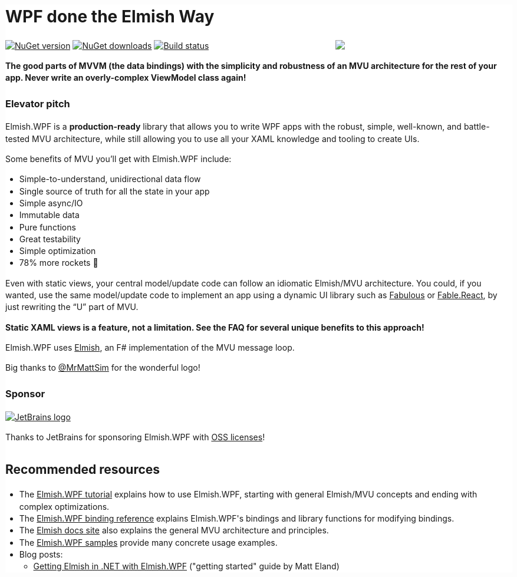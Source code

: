 WPF done the Elmish Way
=======================

<img src="https://raw.githubusercontent.com/elmish/Elmish.WPF/master/logo/elmish-wpf-logo-ghreadme.png" width="300" align="right" />

[![NuGet version](https://img.shields.io/nuget/v/Elmish.WPF.svg)](https://www.nuget.org/packages/Elmish.WPF) [![NuGet downloads](https://img.shields.io/nuget/dt/Elmish.WPF.svg)](https://www.nuget.org/packages/Elmish.WPF) [![Build status](https://github.com/elmish/Elmish.WPF/actions/workflows/continuous_integration.yml/badge.svg)](https://github.com/elmish/Elmish.WPF/actions/workflows/continuous_integration.yml)

**The good parts of MVVM (the data bindings) with the simplicity and robustness of an MVU architecture for the rest of your app. Never write an overly-complex ViewModel class again!**

### Elevator pitch

Elmish.WPF is a **production-ready** library that allows you to write WPF apps with the robust, simple, well-known, and battle-tested MVU architecture, while still allowing you to use all your XAML knowledge and tooling to create UIs.

Some benefits of MVU you’ll get with Elmish.WPF include:

* Simple-to-understand, unidirectional data flow
* Single source of truth for all the state in your app
* Simple async/IO
* Immutable data
* Pure functions
* Great testability
* Simple optimization
* 78% more rockets 🚀

Even with static views, your central model/update code can follow an idiomatic Elmish/MVU architecture. You could, if you wanted, use the same model/update code to implement an app using a dynamic UI library such as [Fabulous](https://github.com/fsprojects/Fabulous) or [Fable.React](https://github.com/fable-compiler/fable-react), by just rewriting the “U” part of MVU.

**Static XAML views is a feature, not a limitation. See the FAQ for several unique benefits to this approach!**

Elmish.WPF uses [Elmish](https://github.com/elmish/elmish), an F# implementation of the MVU message loop.

Big thanks to [@MrMattSim](https://github.com/MrMattSim) for the wonderful logo!

### Sponsor

[![JetBrains logo](jetbrains.svg)](https://www.jetbrains.com/?from=Elmish.WPF)

Thanks to JetBrains for sponsoring Elmish.WPF with [OSS licenses](https://www.jetbrains.com/community/opensource/#support)!

Recommended resources
---------------------

* The [Elmish.WPF tutorial](https://github.com/elmish/Elmish.WPF/blob/master/TUTORIAL.md) explains how to use Elmish.WPF, starting with general Elmish/MVU concepts and ending with complex optimizations.
* The [Elmish.WPF binding reference](https://github.com/elmish/Elmish.WPF/blob/master/REFERENCE.md) explains Elmish.WPF's bindings and library functions for modifying bindings.
* The [Elmish docs site](https://elmish.github.io/elmish) also explains the general MVU architecture and principles.
* The [Elmish.WPF samples](https://github.com/elmish/Elmish.WPF/tree/master/src/Samples) provide many concrete usage examples.
* Blog posts:
   * [Getting Elmish in .NET with Elmish.WPF](https://medium.com/swlh/getting-elmish-in-net-with-elmish-wpf-cd44e3eddc27) ("getting started" guide by Matt Eland)